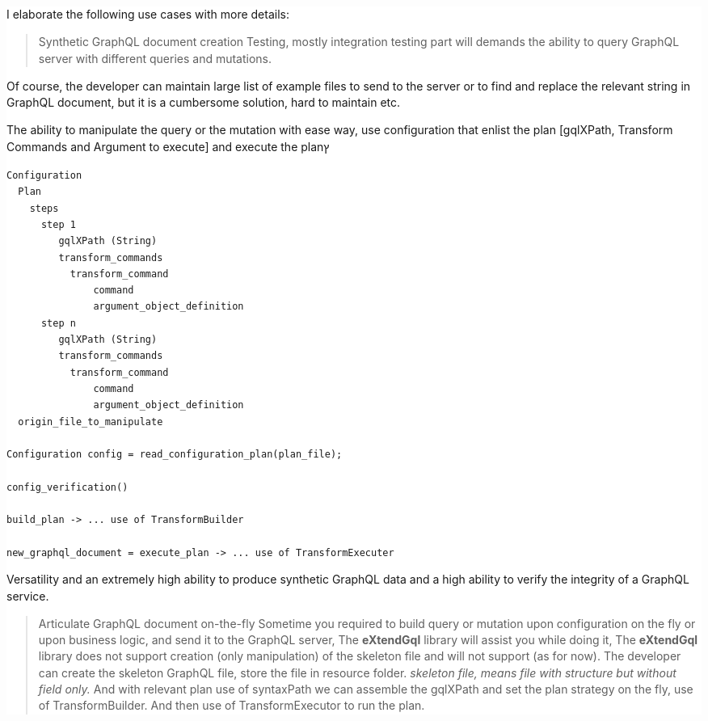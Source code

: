 I elaborate the following use cases with more details:

> Synthetic GraphQL document creation
Testing, mostly integration testing part will demands the ability to query GraphQL server with different queries and mutations.

Of course, the developer can maintain large list of example files to send to the server or to find and replace the relevant string in GraphQL document, but it is a cumbersome solution, hard to maintain etc.

The ability to manipulate the query or the mutation with ease way, use configuration that enlist the plan [gqlXPath, Transform Commands and Argument to execute] and execute the planץ

```
Configuration
  Plan
    steps
      step 1
         gqlXPath (String)
         transform_commands
           transform_command
               command
               argument_object_definition
      step n
         gqlXPath (String)
         transform_commands
           transform_command
               command
               argument_object_definition
  origin_file_to_manipulate

Configuration config = read_configuration_plan(plan_file);

config_verification()

build_plan -> ... use of TransformBuilder

new_graphql_document = execute_plan -> ... use of TransformExecuter
```
 
Versatility and an extremely high ability to produce synthetic GraphQL data and a high ability to verify the integrity of a GraphQL service.

> Articulate GraphQL document on-the-fly
Sometime you required to build query or mutation upon configuration on the fly or upon business logic, and send it to the GraphQL server, The **eXtendGql** library will assist you while doing it, The **eXtendGql** library does not support creation (only manipulation) of the skeleton file and will not support (as for now).
The developer can create the skeleton GraphQL file, store the file in resource folder.
_skeleton file, means file with structure but without field only._
And with relevant plan use of syntaxPath we can assemble the gqlXPath and set the plan strategy on the fly, use of TransformBuilder.
And then use of TransformExecutor to run the plan.








